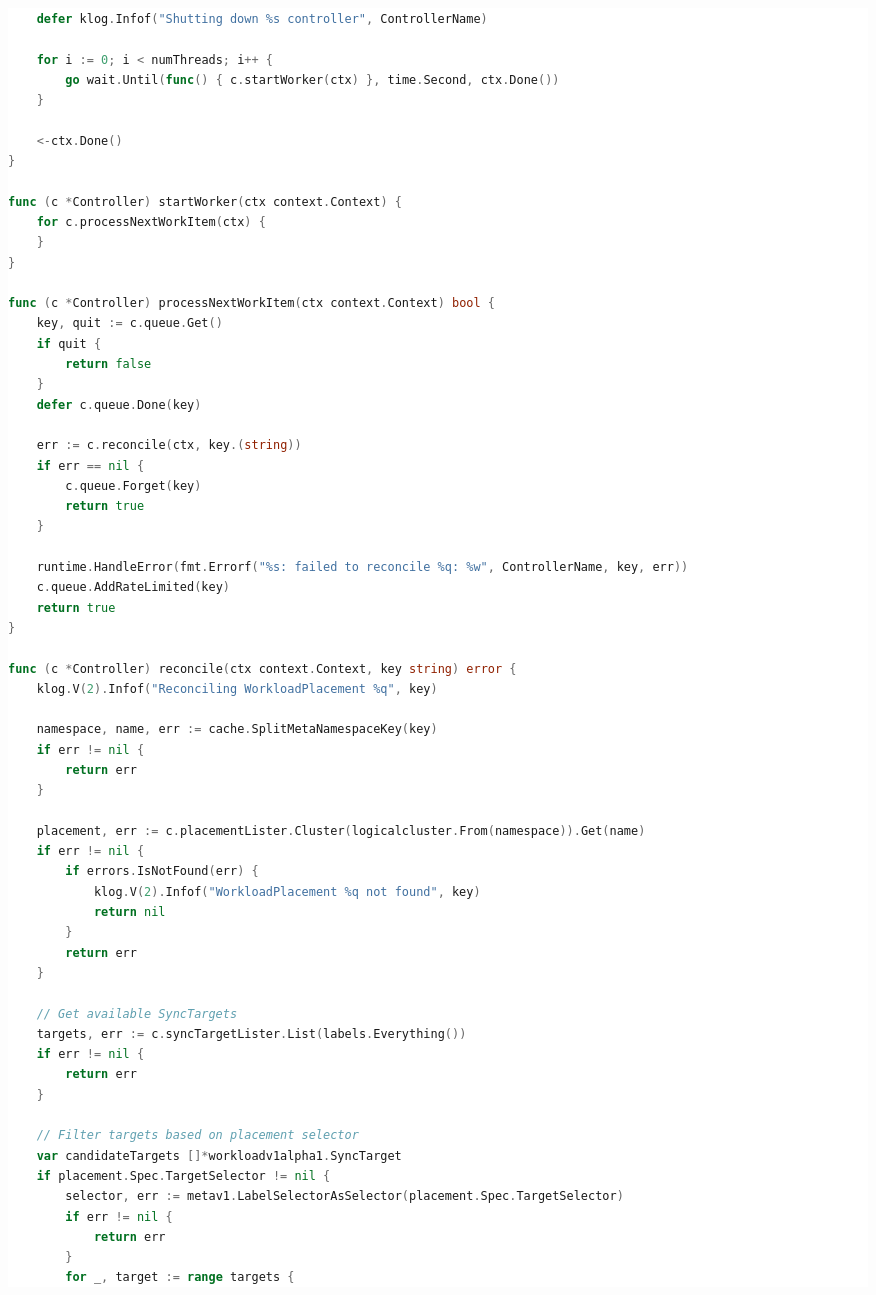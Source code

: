 ```go
    defer klog.Infof("Shutting down %s controller", ControllerName)

    for i := 0; i < numThreads; i++ {
        go wait.Until(func() { c.startWorker(ctx) }, time.Second, ctx.Done())
    }

    <-ctx.Done()
}

func (c *Controller) startWorker(ctx context.Context) {
    for c.processNextWorkItem(ctx) {
    }
}

func (c *Controller) processNextWorkItem(ctx context.Context) bool {
    key, quit := c.queue.Get()
    if quit {
        return false
    }
    defer c.queue.Done(key)

    err := c.reconcile(ctx, key.(string))
    if err == nil {
        c.queue.Forget(key)
        return true
    }

    runtime.HandleError(fmt.Errorf("%s: failed to reconcile %q: %w", ControllerName, key, err))
    c.queue.AddRateLimited(key)
    return true
}

func (c *Controller) reconcile(ctx context.Context, key string) error {
    klog.V(2).Infof("Reconciling WorkloadPlacement %q", key)

    namespace, name, err := cache.SplitMetaNamespaceKey(key)
    if err != nil {
        return err
    }

    placement, err := c.placementLister.Cluster(logicalcluster.From(namespace)).Get(name)
    if err != nil {
        if errors.IsNotFound(err) {
            klog.V(2).Infof("WorkloadPlacement %q not found", key)
            return nil
        }
        return err
    }

    // Get available SyncTargets
    targets, err := c.syncTargetLister.List(labels.Everything())
    if err != nil {
        return err
    }

    // Filter targets based on placement selector
    var candidateTargets []*workloadv1alpha1.SyncTarget
    if placement.Spec.TargetSelector != nil {
        selector, err := metav1.LabelSelectorAsSelector(placement.Spec.TargetSelector)
        if err != nil {
            return err
        }
        for _, target := range targets {
```